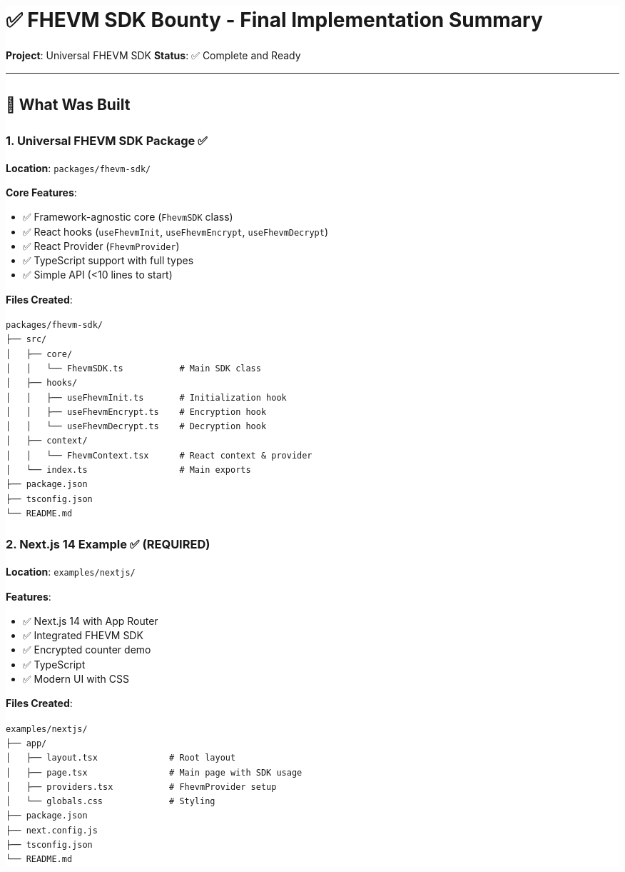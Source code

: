 # ✅ FHEVM SDK Bounty - Final Implementation Summary

**Project**: Universal FHEVM SDK
**Status**: ✅ Complete and Ready
 

---

## 🎯 What Was Built

### 1. **Universal FHEVM SDK Package** ✅

**Location**: `packages/fhevm-sdk/`

**Core Features**:
- ✅ Framework-agnostic core (`FhevmSDK` class)
- ✅ React hooks (`useFhevmInit`, `useFhevmEncrypt`, `useFhevmDecrypt`)
- ✅ React Provider (`FhevmProvider`)
- ✅ TypeScript support with full types
- ✅ Simple API (<10 lines to start)

**Files Created**:
```
packages/fhevm-sdk/
├── src/
│   ├── core/
│   │   └── FhevmSDK.ts           # Main SDK class
│   ├── hooks/
│   │   ├── useFhevmInit.ts       # Initialization hook
│   │   ├── useFhevmEncrypt.ts    # Encryption hook
│   │   └── useFhevmDecrypt.ts    # Decryption hook
│   ├── context/
│   │   └── FhevmContext.tsx      # React context & provider
│   └── index.ts                  # Main exports
├── package.json
├── tsconfig.json
└── README.md
```

### 2. **Next.js 14 Example** ✅ (REQUIRED)

**Location**: `examples/nextjs/`

**Features**:
- ✅ Next.js 14 with App Router
- ✅ Integrated FHEVM SDK
- ✅ Encrypted counter demo
- ✅ TypeScript
- ✅ Modern UI with CSS

**Files Created**:
```
examples/nextjs/
├── app/
│   ├── layout.tsx              # Root layout
│   ├── page.tsx                # Main page with SDK usage
│   ├── providers.tsx           # FhevmProvider setup
│   └── globals.css             # Styling
├── package.json
├── next.config.js
├── tsconfig.json
└── README.md
```
